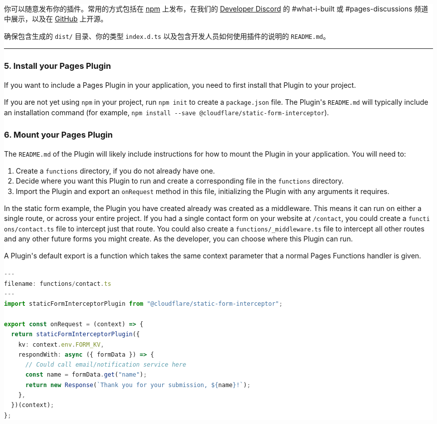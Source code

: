 你可以随意发布你的插件。常用的方式包括在 [npm](https://www.npmjs.com/) 上发布，在我们的 [Developer Discord](https://discord.com/invite/cloudflaredev) 的 #what-i-built 或 #pages-discussions 频道中展示，以及在 [GitHub](https://github.com/) 上开源。

确保包含生成的 `dist/` 目录、你的类型 `index.d.ts` 以及包含开发人员如何使用插件的说明的 `README.md`。

---

### 5. Install your Pages Plugin

If you want to include a Pages Plugin in your application, you need to first install that Plugin to your project.

If you are not yet using `npm` in your project, run `npm init` to create a `package.json` file. The Plugin's `README.md` will typically include an installation command (for example, `npm install --save @cloudflare/static-form-interceptor`).

### 6. Mount your Pages Plugin

The `README.md` of the Plugin will likely include instructions for how to mount the Plugin in your application. You will need to:

1. Create a `functions` directory, if you do not already have one.
2. Decide where you want this Plugin to run and create a corresponding file in the `functions` directory.
3. Import the Plugin and export an `onRequest` method in this file, initializing the Plugin with any arguments it requires.

In the static form example, the Plugin you have created already was created as a middleware. This means it can run on either a single route, or across your entire project. If you had a single contact form on your website at `/contact`, you could create a `functions/contact.ts` file to intercept just that route. You could also create a `functions/_middleware.ts` file to intercept all other routes and any other future forms you might create. As the developer, you can choose where this Plugin can run.

A Plugin's default export is a function which takes the same context parameter that a normal Pages Functions handler is given.

```typescript
---
filename: functions/contact.ts
---
import staticFormInterceptorPlugin from "@cloudflare/static-form-interceptor";

export const onRequest = (context) => {
  return staticFormInterceptorPlugin({
    kv: context.env.FORM_KV,
    respondWith: async ({ formData }) => {
      // Could call email/notification service here
      const name = formData.get("name");
      return new Response(`Thank you for your submission, ${name}!`);
    },
  })(context);
};
```
